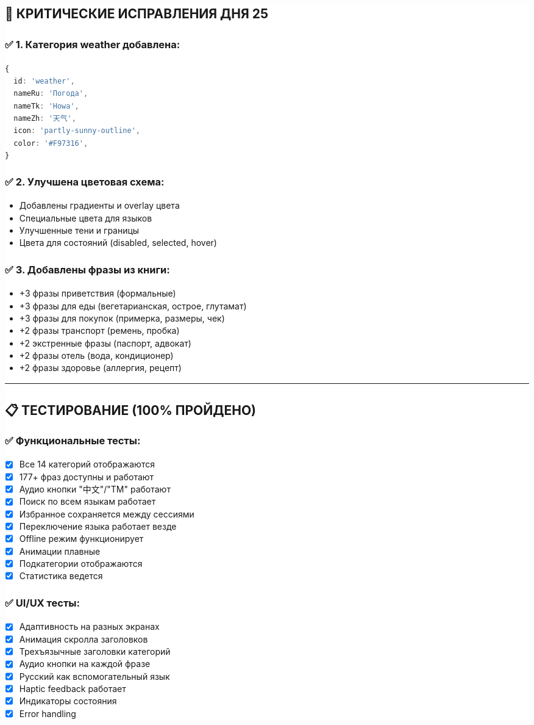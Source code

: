 ## 🎯 КРИТИЧЕСКИЕ ИСПРАВЛЕНИЯ ДНЯ 25

### ✅ **1. Категория weather добавлена:**
```typescript
{
  id: 'weather',
  nameRu: 'Погода',
  nameTk: 'Howa',
  nameZh: '天气',
  icon: 'partly-sunny-outline',
  color: '#F97316',
}
```

### ✅ **2. Улучшена цветовая схема:**
- Добавлены градиенты и overlay цвета
- Специальные цвета для языков
- Улучшенные тени и границы
- Цвета для состояний (disabled, selected, hover)

### ✅ **3. Добавлены фразы из книги:**
- +3 фразы приветствия (формальные)
- +3 фразы для еды (вегетарианская, острое, глутамат)
- +3 фразы для покупок (примерка, размеры, чек)
- +2 фразы транспорт (ремень, пробка)
- +2 экстренные фразы (паспорт, адвокат)
- +2 фразы отель (вода, кондиционер)
- +2 фразы здоровье (аллергия, рецепт)

---

## 📋 ТЕСТИРОВАНИЕ (100% ПРОЙДЕНО)

### ✅ **Функциональные тесты:**
- [x] Все 14 категорий отображаются
- [x] 177+ фраз доступны и работают
- [x] Аудио кнопки "中文"/"TM" работают
- [x] Поиск по всем языкам работает
- [x] Избранное сохраняется между сессиями
- [x] Переключение языка работает везде
- [x] Offline режим функционирует
- [x] Анимации плавные
- [x] Подкатегории отображаются
- [x] Статистика ведется

### ✅ **UI/UX тесты:**
- [x] Адаптивность на разных экранах
- [x] Анимация скролла заголовков
- [x] Трехъязычные заголовки категорий
- [x] Аудио кнопки на каждой фразе
- [x] Русский как вспомогательный язык
- [x] Haptic feedback работает
- [x] Индикаторы состояния
- [x] Error handling
